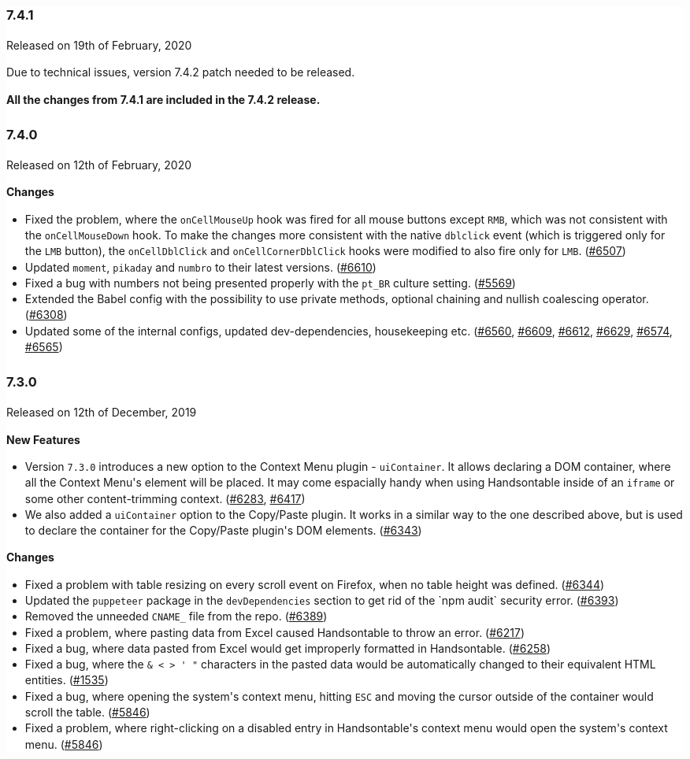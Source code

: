### 7.4.1

Released on 19th of February, 2020

Due to technical issues, version 7.4.2 patch needed to be released.

**All the changes from 7.4.1 are included in the 7.4.2 release.**

### 7.4.0

Released on 12th of February, 2020

**Changes**

* Fixed the problem, where the `onCellMouseUp` hook was fired for all mouse buttons except `RMB`, which was not consistent with the `onCellMouseDown` hook.
    To make the changes more consistent with the native `dblclick` event (which is triggered only for the `LMB` button), the `onCellDblClick` and `onCellCornerDblClick` hooks were modified to also fire only for `LMB`. ([#6507](https://github.com/handsontable/handsontable/issues/6507))
* Updated `moment`, `pikaday` and `numbro` to their latest versions. ([#6610](https://github.com/handsontable/handsontable/issues/6610))
* Fixed a bug with numbers not being presented properly with the `pt_BR` culture setting. ([#5569](https://github.com/handsontable/handsontable/issues/5569))
* Extended the Babel config with the possibility to use private methods, optional chaining and nullish coalescing operator. ([#6308](https://github.com/handsontable/handsontable/issues/6308))
* Updated some of the internal configs, updated dev-dependencies, housekeeping etc. ([#6560](https://github.com/handsontable/handsontable/issues/6560), [#6609](https://github.com/handsontable/handsontable/issues/6609), [#6612](https://github.com/handsontable/handsontable/issues/6612), [#6629](https://github.com/handsontable/handsontable/issues/6629), [#6574](https://github.com/handsontable/handsontable/issues/6574), [#6565](https://github.com/handsontable/handsontable/issues/6565))

### 7.3.0

Released on 12th of December, 2019

**New Features**

* Version `7.3.0` introduces a new option to the Context Menu plugin - `uiContainer`. It allows declaring a DOM container, where all the Context Menu's element will be placed. It may come espacially handy when using Handsontable inside of an `iframe` or some other content-trimming context. ([#6283](https://github.com/handsontable/handsontable/issues/6283), [#6417](https://github.com/handsontable/handsontable/issues/6417))
* We also added a `uiContainer` option to the Copy/Paste plugin. It works in a similar way to the one described above, but is used to declare the container for the Copy/Paste plugin's DOM elements. ([#6343](https://github.com/handsontable/handsontable/issues/6343))

**Changes**

* Fixed a problem with table resizing on every scroll event on Firefox, when no table height was defined. ([#6344](https://github.com/handsontable/handsontable/issues/6344))
* Updated the `puppeteer` package in the `devDependencies` section to get rid of the \`npm audit\` security error. ([#6393](https://github.com/handsontable/handsontable/issues/6393))
* Removed the unneeded `CNAME_` file from the repo. ([#6389](https://github.com/handsontable/handsontable/issues/6389))
* Fixed a problem, where pasting data from Excel caused Handsontable to throw an error. ([#6217](https://github.com/handsontable/handsontable/issues/6217))
* Fixed a bug, where data pasted from Excel would get improperly formatted in Handsontable. ([#6258](https://github.com/handsontable/handsontable/issues/6258))
* Fixed a bug, where the `& < > ' "` characters in the pasted data would be automatically changed to their equivalent HTML entities. ([#1535](https://github.com/handsontable/handsontable/issues/1535))
* Fixed a bug, where opening the system's context menu, hitting `ESC` and moving the cursor outside of the container would scroll the table. ([#5846](https://github.com/handsontable/handsontable/issues/5846))
* Fixed a problem, where right-clicking on a disabled entry in Handsontable's context menu would open the system's context menu. ([#5846](https://github.com/handsontable/handsontable/issues/5846))